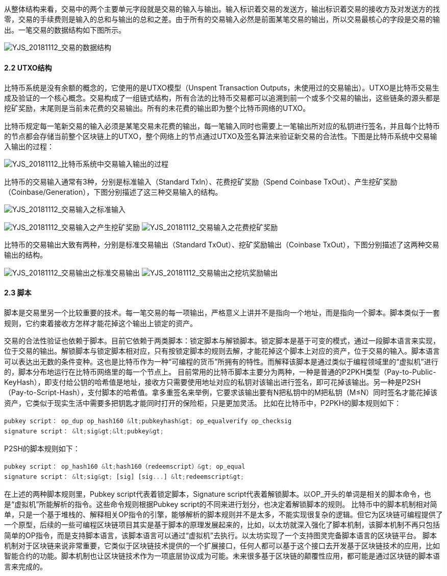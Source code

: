 从整体结构来看，交易中的两个主要单元字段就是交易的输入与输出。输入标识着交易的发送方，输出标识着交易的接收方及对发送方的找零，交易的手续费则是输入的总和与输出的总和之差。由于所有的交易输入必然是前面某笔交易的输出，所以交易最核心的字段是交易的输出。一笔交易的数据结构如下图所示。

![YJS_20181112_交易的数据结构](https://picped-1301226557.cos.ap-beijing.myqcloud.com/YJS_20181112_交易的数据结构.png)

#### 2.2 UTXO结构

比特币系统是没有余额的概念的，它使用的是UTXO模型（Unspent Transaction Outputs，未使用过的交易输出）。UTXO是比特币交易生成及验证的一个核心概念。交易构成了一组链式结构，所有合法的比特币交易都可以追溯到前一个或多个交易的输出，这些链条的源头都是挖矿奖励，末尾则是当前未花费的交易输出。所有的未花费的输出即为整个比特币网络的UTXO。

比特币规定每一笔新交易的输入必须是某笔交易未花费的输出，每一笔输入同时也需要上一笔输出所对应的私钥进行签名，并且每个比特币的节点都会存储当前整个区块链上的UTXO，整个网络上的节点通过UTXO及签名算法来验证新交易的合法性。下图是比特币系统中交易输入输出的过程：

![YJS_20181112_比特币系统中交易输入输出的过程](https://picped-1301226557.cos.ap-beijing.myqcloud.com/YJS_20181112_比特币系统中交易输入输出的过程.png)

比特币的交易输入通常有3种，分别是标准输入（Standard TxIn）、花费挖矿奖励（Spend Coinbase TxOut）、产生挖矿奖励（Coinbase/Generation），下图分别描述了这三种交易输入的结构。

![YJS_20181112_交易输入之标准输入](https://picped-1301226557.cos.ap-beijing.myqcloud.com/YJS_20181112_交易输入之标准输入.png)

![YJS_20181112_交易输入之产生挖矿奖励](https://picped-1301226557.cos.ap-beijing.myqcloud.com/YJS_20181112_交易输入之产生挖矿奖励.png)
![YJS_20181112_交易输入之花费挖矿奖励](https://picped-1301226557.cos.ap-beijing.myqcloud.com/YJS_20181112_交易输入之花费挖矿奖励.png)

比特币的交易输出大致有两种，分别是标准交易输出（Standard TxOut）、挖矿奖励输出（Coinbase TxOut），下图分别描述了这两种交易输出的结构。

![YJS_20181112_交易输出之标准交易输出](https://picped-1301226557.cos.ap-beijing.myqcloud.com/YJS_20181112_交易输出之标准交易输出.png)
![YJS_20181112_交易输出之挖坑奖励输出](https://picped-1301226557.cos.ap-beijing.myqcloud.com/YJS_20181112_交易输出之挖坑奖励输出.png)

#### 2.3 脚本

脚本是交易里另一个比较重要的技术。每一笔交易的每一项输出，严格意义上讲并不是指向一个地址，而是指向一个脚本。脚本类似于一套规则，它约束着接收方怎样才能花掉这个输出上锁定的资产。

交易的合法性验证也依赖于脚本。目前它依赖于两类脚本：锁定脚本与解锁脚本。锁定脚本是基于可变的模式，通过一段脚本语言来实现，位于交易的输出。解锁脚本与锁定脚本相对应，只有按锁定脚本的规则去解，才能花掉这个脚本上对应的资产，位于交易的输入。脚本语言可以表达出无数的条件变种。这也是比特币作为一种“可编程的货币”所拥有的特性。而解释该脚本是通过类似于编程领域里的“虚拟机”进行的，脚本分布地运行在比特币网络里的每一个节点上。
目前常用的比特币脚本主要分为两种，一种是普通的P2PKH类型（Pay-to-Public-KeyHash），即支付给公钥的哈希值是地址，接收方只需要使用地址对应的私钥对该输出进行签名，即可花掉该输出。另一种是P2SH（Pay-to-Script-Hash），支付脚本的哈希值。拿多重签名来举例，它要求该输出要有N把私钥中的M把私钥（M≤N）同时签名才能花掉该资产，它类似于现实生活中需要多把钥匙才能同时打开的保险柜，只是更加灵活。
比如在比特币中，P2PKH的脚本规则如下：

```typescript
pubkey script： op_dup op_hash160 &lt;pubkeyhash&gt; op_equalverify op_checksig
signature script： &lt;sig&gt;&lt;pubkey&gt;
```

P2SH的脚本规则如下：

```Typescript
pubkey script： op_hash160 &lt;hash160（redeemscript）&gt; op_equal
signature script： &lt;sig&gt; [sig] [sig...] &lt;redeemscript&gt;
```

在上述的两种脚本规则里，Pubkey script代表着锁定脚本，Signature script代表着解锁脚本。以OP_开头的单词是相关的脚本命令，也是“虚拟机”所能解析的指令。这些命令规则根据Pubkey script的不同来进行划分，也决定着解锁脚本的规则。
比特币中的脚本机制相对简单，只是一个基于堆栈的、解释相关OP指令的引擎，能够解析的脚本规则并不是太多，不能实现很复杂的逻辑。但它为区块链可编程提供了一个原型，后续的一些可编程区块链项目其实是基于脚本的原理发展起来的，比如，以太坊就深入强化了脚本机制，该脚本机制不再只包括简单的OP指令，而是支持脚本语言，该脚本语言可以通过“虚拟机”去执行。以太坊实现了一个支持图灵完备脚本语言的区块链平台。
脚本机制对于区块链来说非常重要，它类似于区块链技术提供的一个扩展接口，任何人都可以基于这个接口去开发基于区块链技术的应用，比如智能合约的功能。脚本机制也让区块链技术作为一项底层协议成为可能。未来很多基于区块链的颠覆性应用，都可能是通过区块链的脚本语言来完成的。
